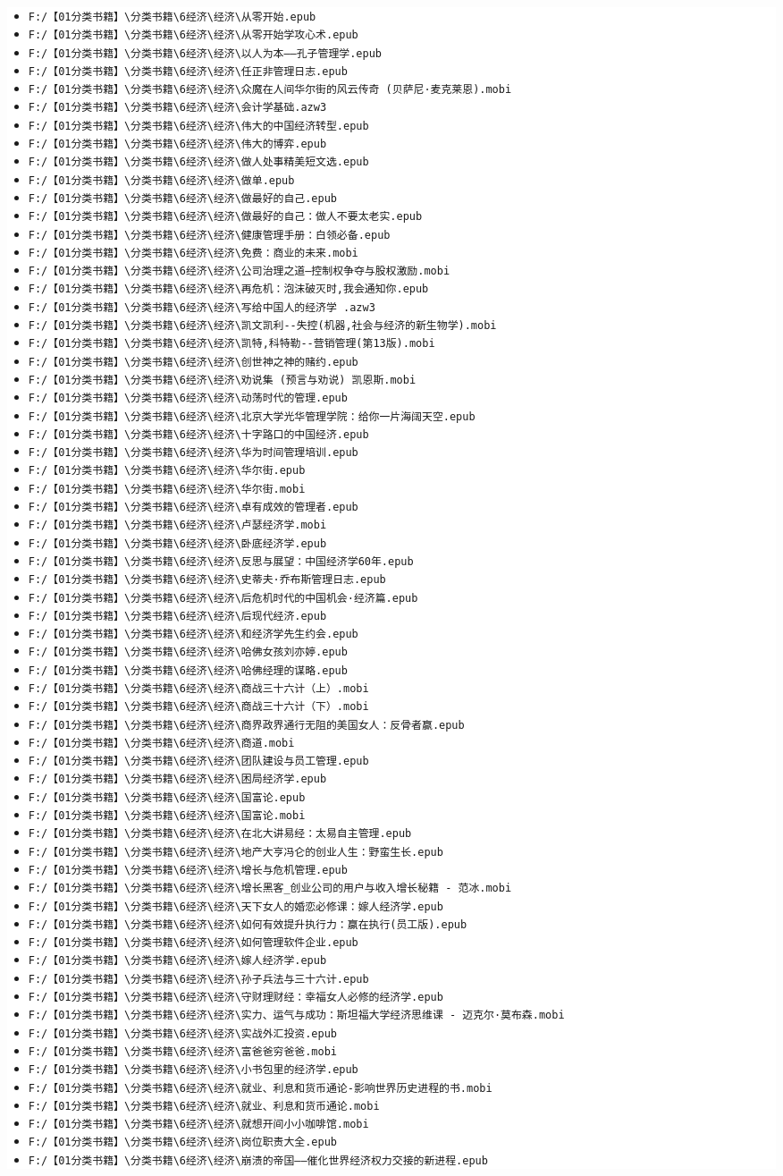 - `F:/【01分类书籍】\分类书籍\6经济\经济\从零开始.epub`
- `F:/【01分类书籍】\分类书籍\6经济\经济\从零开始学攻心术.epub`
- `F:/【01分类书籍】\分类书籍\6经济\经济\以人为本——孔子管理学.epub`
- `F:/【01分类书籍】\分类书籍\6经济\经济\任正非管理日志.epub`
- `F:/【01分类书籍】\分类书籍\6经济\经济\众魔在人间华尔街的风云传奇 (贝萨尼·麦克莱恩).mobi`
- `F:/【01分类书籍】\分类书籍\6经济\经济\会计学基础.azw3`
- `F:/【01分类书籍】\分类书籍\6经济\经济\伟大的中国经济转型.epub`
- `F:/【01分类书籍】\分类书籍\6经济\经济\伟大的博弈.epub`
- `F:/【01分类书籍】\分类书籍\6经济\经济\做人处事精美短文选.epub`
- `F:/【01分类书籍】\分类书籍\6经济\经济\做单.epub`
- `F:/【01分类书籍】\分类书籍\6经济\经济\做最好的自己.epub`
- `F:/【01分类书籍】\分类书籍\6经济\经济\做最好的自己：做人不要太老实.epub`
- `F:/【01分类书籍】\分类书籍\6经济\经济\健康管理手册：白领必备.epub`
- `F:/【01分类书籍】\分类书籍\6经济\经济\免费：商业的未来.mobi`
- `F:/【01分类书籍】\分类书籍\6经济\经济\公司治理之道—控制权争夺与股权激励.mobi`
- `F:/【01分类书籍】\分类书籍\6经济\经济\再危机：泡沫破灭时,我会通知你.epub`
- `F:/【01分类书籍】\分类书籍\6经济\经济\写给中国人的经济学 .azw3`
- `F:/【01分类书籍】\分类书籍\6经济\经济\凯文凯利--失控(机器,社会与经济的新生物学).mobi`
- `F:/【01分类书籍】\分类书籍\6经济\经济\凯特,科特勒--营销管理(第13版).mobi`
- `F:/【01分类书籍】\分类书籍\6经济\经济\创世神之神的赌约.epub`
- `F:/【01分类书籍】\分类书籍\6经济\经济\劝说集 (预言与劝说) 凯恩斯.mobi`
- `F:/【01分类书籍】\分类书籍\6经济\经济\动荡时代的管理.epub`
- `F:/【01分类书籍】\分类书籍\6经济\经济\北京大学光华管理学院：给你一片海阔天空.epub`
- `F:/【01分类书籍】\分类书籍\6经济\经济\十字路口的中国经济.epub`
- `F:/【01分类书籍】\分类书籍\6经济\经济\华为时间管理培训.epub`
- `F:/【01分类书籍】\分类书籍\6经济\经济\华尔街.epub`
- `F:/【01分类书籍】\分类书籍\6经济\经济\华尔街.mobi`
- `F:/【01分类书籍】\分类书籍\6经济\经济\卓有成效的管理者.epub`
- `F:/【01分类书籍】\分类书籍\6经济\经济\卢瑟经济学.mobi`
- `F:/【01分类书籍】\分类书籍\6经济\经济\卧底经济学.epub`
- `F:/【01分类书籍】\分类书籍\6经济\经济\反思与展望：中国经济学60年.epub`
- `F:/【01分类书籍】\分类书籍\6经济\经济\史蒂夫·乔布斯管理日志.epub`
- `F:/【01分类书籍】\分类书籍\6经济\经济\后危机时代的中国机会·经济篇.epub`
- `F:/【01分类书籍】\分类书籍\6经济\经济\后现代经济.epub`
- `F:/【01分类书籍】\分类书籍\6经济\经济\和经济学先生约会.epub`
- `F:/【01分类书籍】\分类书籍\6经济\经济\哈佛女孩刘亦婷.epub`
- `F:/【01分类书籍】\分类书籍\6经济\经济\哈佛经理的谋略.epub`
- `F:/【01分类书籍】\分类书籍\6经济\经济\商战三十六计（上）.mobi`
- `F:/【01分类书籍】\分类书籍\6经济\经济\商战三十六计（下）.mobi`
- `F:/【01分类书籍】\分类书籍\6经济\经济\商界政界通行无阻的美国女人：反骨者赢.epub`
- `F:/【01分类书籍】\分类书籍\6经济\经济\商道.mobi`
- `F:/【01分类书籍】\分类书籍\6经济\经济\团队建设与员工管理.epub`
- `F:/【01分类书籍】\分类书籍\6经济\经济\困局经济学.epub`
- `F:/【01分类书籍】\分类书籍\6经济\经济\国富论.epub`
- `F:/【01分类书籍】\分类书籍\6经济\经济\国富论.mobi`
- `F:/【01分类书籍】\分类书籍\6经济\经济\在北大讲易经：太易自主管理.epub`
- `F:/【01分类书籍】\分类书籍\6经济\经济\地产大亨冯仑的创业人生：野蛮生长.epub`
- `F:/【01分类书籍】\分类书籍\6经济\经济\增长与危机管理.epub`
- `F:/【01分类书籍】\分类书籍\6经济\经济\增长黑客_创业公司的用户与收入增长秘籍 - 范冰.mobi`
- `F:/【01分类书籍】\分类书籍\6经济\经济\天下女人的婚恋必修课：嫁人经济学.epub`
- `F:/【01分类书籍】\分类书籍\6经济\经济\如何有效提升执行力：赢在执行(员工版).epub`
- `F:/【01分类书籍】\分类书籍\6经济\经济\如何管理软件企业.epub`
- `F:/【01分类书籍】\分类书籍\6经济\经济\嫁人经济学.epub`
- `F:/【01分类书籍】\分类书籍\6经济\经济\孙子兵法与三十六计.epub`
- `F:/【01分类书籍】\分类书籍\6经济\经济\守财理财经：幸福女人必修的经济学.epub`
- `F:/【01分类书籍】\分类书籍\6经济\经济\实力、运气与成功：斯坦福大学经济思维课 - 迈克尔·莫布森.mobi`
- `F:/【01分类书籍】\分类书籍\6经济\经济\实战外汇投资.epub`
- `F:/【01分类书籍】\分类书籍\6经济\经济\富爸爸穷爸爸.mobi`
- `F:/【01分类书籍】\分类书籍\6经济\经济\小书包里的经济学.epub`
- `F:/【01分类书籍】\分类书籍\6经济\经济\就业、利息和货币通论-影响世界历史进程的书.mobi`
- `F:/【01分类书籍】\分类书籍\6经济\经济\就业、利息和货币通论.mobi`
- `F:/【01分类书籍】\分类书籍\6经济\经济\就想开间小小咖啡馆.mobi`
- `F:/【01分类书籍】\分类书籍\6经济\经济\岗位职责大全.epub`
- `F:/【01分类书籍】\分类书籍\6经济\经济\崩溃的帝国——催化世界经济权力交接的新进程.epub`